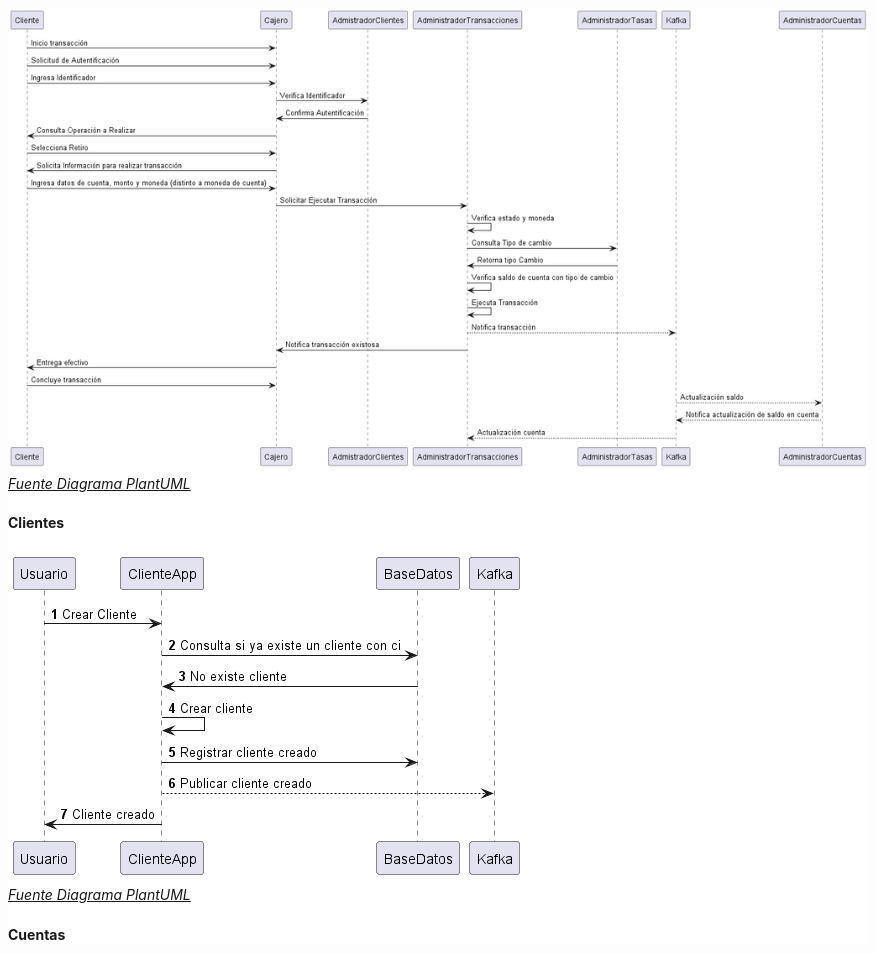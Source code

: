 ![alt text](../docs/secuencias/transaccion.png)\
_[Fuente Diagrama PlantUML](../transacciones/src/main/resources/docs/plantUML/secuenciaTransferenciaExitosa.puml)_

#### Clientes

![alt text](../docs/secuencias/cliente.png)\
_[Fuente Diagrama PlantUML](../clientes/src/main/resources/docs/plantUML/secuencia.puml)_

#### Cuentas
